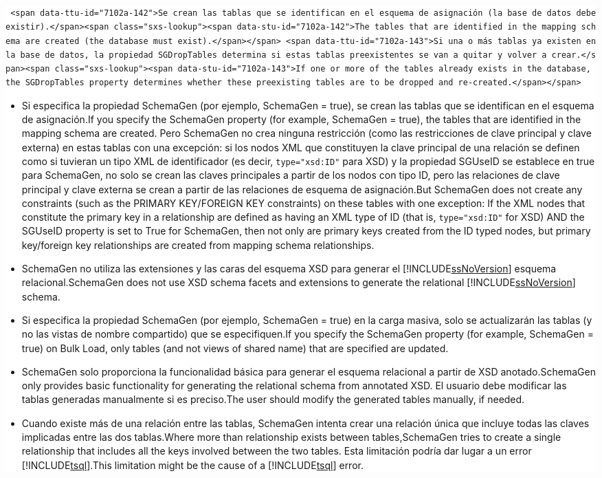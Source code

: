      <span data-ttu-id="7102a-142">Se crean las tablas que se identifican en el esquema de asignación (la base de datos debe existir).</span><span class="sxs-lookup"><span data-stu-id="7102a-142">The tables that are identified in the mapping schema are created (the database must exist).</span></span> <span data-ttu-id="7102a-143">Si una o más tablas ya existen en la base de datos, la propiedad SGDropTables determina si estas tablas preexistentes se van a quitar y volver a crear.</span><span class="sxs-lookup"><span data-stu-id="7102a-143">If one or more of the tables already exists in the database, the SGDropTables property determines whether these preexisting tables are to be dropped and re-created.</span></span>  
  
-   <span data-ttu-id="7102a-144">Si especifica la propiedad SchemaGen (por ejemplo, SchemaGen = true), se crean las tablas que se identifican en el esquema de asignación.</span><span class="sxs-lookup"><span data-stu-id="7102a-144">If you specify the SchemaGen property (for example, SchemaGen = true), the tables that are identified in the mapping schema are created.</span></span> <span data-ttu-id="7102a-145">Pero SchemaGen no crea ninguna restricción (como las restricciones de clave principal y clave externa) en estas tablas con una excepción: si los nodos XML que constituyen la clave principal de una relación se definen como si tuvieran un tipo XML de identificador (es decir, `type="xsd:ID"` para XSD) y la propiedad SGUseID se establece en true para SchemaGen, no solo se crean las claves principales a partir de los nodos con tipo ID, pero las relaciones de clave principal y clave externa se crean a partir de las relaciones de esquema de asignación.</span><span class="sxs-lookup"><span data-stu-id="7102a-145">But SchemaGen does not create any constraints (such as the PRIMARY KEY/FOREIGN KEY constraints) on these tables with one exception: If the XML nodes that constitute the primary key in a relationship are defined as having an XML type of ID (that is, `type="xsd:ID"` for XSD) AND the SGUseID property is set to True for SchemaGen, then not only are primary keys created from the ID typed nodes, but primary key/foreign key relationships are created from mapping schema relationships.</span></span>  
  
-   <span data-ttu-id="7102a-146">SchemaGen no utiliza las extensiones y las caras del esquema XSD para generar el [!INCLUDE[ssNoVersion](../../../includes/ssnoversion-md.md)] esquema relacional.</span><span class="sxs-lookup"><span data-stu-id="7102a-146">SchemaGen does not use XSD schema facets and extensions to generate the relational [!INCLUDE[ssNoVersion](../../../includes/ssnoversion-md.md)] schema.</span></span>  
  
-   <span data-ttu-id="7102a-147">Si especifica la propiedad SchemaGen (por ejemplo, SchemaGen = true) en la carga masiva, solo se actualizarán las tablas (y no las vistas de nombre compartido) que se especifiquen.</span><span class="sxs-lookup"><span data-stu-id="7102a-147">If you specify the SchemaGen property (for example, SchemaGen = true) on Bulk Load, only tables (and not views of shared name) that are specified are updated.</span></span>  
  
-   <span data-ttu-id="7102a-148">SchemaGen solo proporciona la funcionalidad básica para generar el esquema relacional a partir de XSD anotado.</span><span class="sxs-lookup"><span data-stu-id="7102a-148">SchemaGen only provides basic functionality for generating the relational schema from annotated XSD.</span></span> <span data-ttu-id="7102a-149">El usuario debe modificar las tablas generadas manualmente si es preciso.</span><span class="sxs-lookup"><span data-stu-id="7102a-149">The user should modify the generated tables manually, if needed.</span></span>  
  
-   <span data-ttu-id="7102a-150">Cuando existe más de una relación entre las tablas, SchemaGen intenta crear una relación única que incluye todas las claves implicadas entre las dos tablas.</span><span class="sxs-lookup"><span data-stu-id="7102a-150">Where more than relationship exists between tables,SchemaGen tries to create a single relationship that includes all the keys involved between the two tables.</span></span> <span data-ttu-id="7102a-151">Esta limitación podría dar lugar a un error [!INCLUDE[tsql](../../../includes/tsql-md.md)].</span><span class="sxs-lookup"><span data-stu-id="7102a-151">This limitation might be the cause of a [!INCLUDE[tsql](../../../includes/tsql-md.md)] error.</span></span>  
  